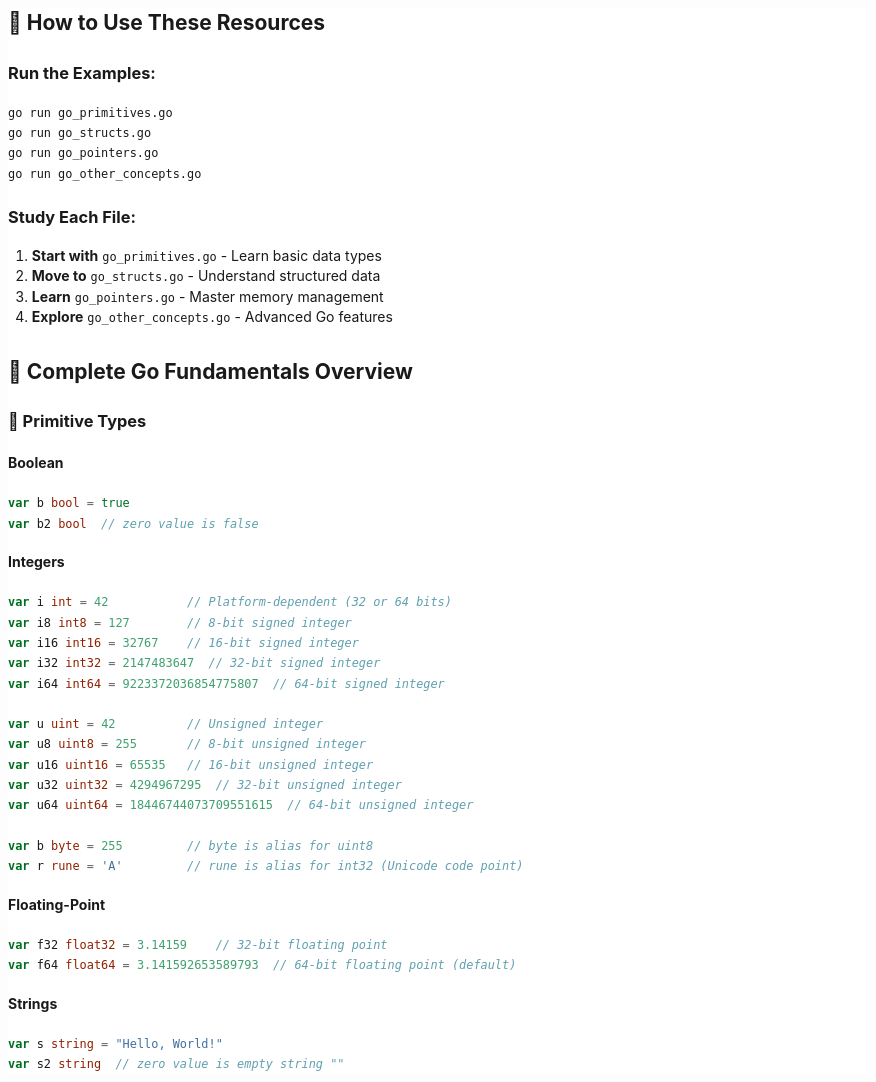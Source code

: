 ## 🚀 **How to Use These Resources**

### **Run the Examples:**
```bash
go run go_primitives.go
go run go_structs.go
go run go_pointers.go
go run go_other_concepts.go
```

### **Study Each File:**
1. **Start with** `go_primitives.go` - Learn basic data types
2. **Move to** `go_structs.go` - Understand structured data
3. **Learn** `go_pointers.go` - Master memory management
4. **Explore** `go_other_concepts.go` - Advanced Go features

## 📖 **Complete Go Fundamentals Overview**

### **🔢 Primitive Types**

#### **Boolean**
```go
var b bool = true
var b2 bool  // zero value is false
```

#### **Integers**
```go
var i int = 42           // Platform-dependent (32 or 64 bits)
var i8 int8 = 127        // 8-bit signed integer
var i16 int16 = 32767    // 16-bit signed integer
var i32 int32 = 2147483647  // 32-bit signed integer
var i64 int64 = 9223372036854775807  // 64-bit signed integer

var u uint = 42          // Unsigned integer
var u8 uint8 = 255       // 8-bit unsigned integer
var u16 uint16 = 65535   // 16-bit unsigned integer
var u32 uint32 = 4294967295  // 32-bit unsigned integer
var u64 uint64 = 18446744073709551615  // 64-bit unsigned integer

var b byte = 255         // byte is alias for uint8
var r rune = 'A'         // rune is alias for int32 (Unicode code point)
```

#### **Floating-Point**
```go
var f32 float32 = 3.14159    // 32-bit floating point
var f64 float64 = 3.141592653589793  // 64-bit floating point (default)
```

#### **Strings**
```go
var s string = "Hello, World!"
var s2 string  // zero value is empty string ""
```

